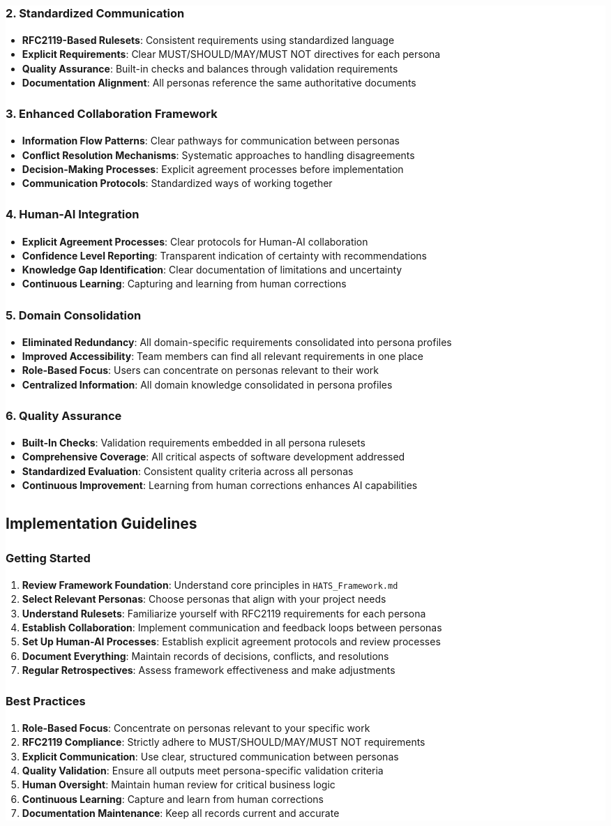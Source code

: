 ### 2. Standardized Communication
- **RFC2119-Based Rulesets**: Consistent requirements using standardized language
- **Explicit Requirements**: Clear MUST/SHOULD/MAY/MUST NOT directives for each persona
- **Quality Assurance**: Built-in checks and balances through validation requirements
- **Documentation Alignment**: All personas reference the same authoritative documents

### 3. Enhanced Collaboration Framework
- **Information Flow Patterns**: Clear pathways for communication between personas
- **Conflict Resolution Mechanisms**: Systematic approaches to handling disagreements
- **Decision-Making Processes**: Explicit agreement processes before implementation
- **Communication Protocols**: Standardized ways of working together

### 4. Human-AI Integration
- **Explicit Agreement Processes**: Clear protocols for Human-AI collaboration
- **Confidence Level Reporting**: Transparent indication of certainty with recommendations
- **Knowledge Gap Identification**: Clear documentation of limitations and uncertainty
- **Continuous Learning**: Capturing and learning from human corrections

### 5. Domain Consolidation
- **Eliminated Redundancy**: All domain-specific requirements consolidated into persona profiles
- **Improved Accessibility**: Team members can find all relevant requirements in one place
- **Role-Based Focus**: Users can concentrate on personas relevant to their work
- **Centralized Information**: All domain knowledge consolidated in persona profiles

### 6. Quality Assurance
- **Built-In Checks**: Validation requirements embedded in all persona rulesets
- **Comprehensive Coverage**: All critical aspects of software development addressed
- **Standardized Evaluation**: Consistent quality criteria across all personas
- **Continuous Improvement**: Learning from human corrections enhances AI capabilities

## Implementation Guidelines

### Getting Started
1. **Review Framework Foundation**: Understand core principles in `HATS_Framework.md`
2. **Select Relevant Personas**: Choose personas that align with your project needs
3. **Understand Rulesets**: Familiarize yourself with RFC2119 requirements for each persona
4. **Establish Collaboration**: Implement communication and feedback loops between personas
5. **Set Up Human-AI Processes**: Establish explicit agreement protocols and review processes
6. **Document Everything**: Maintain records of decisions, conflicts, and resolutions
7. **Regular Retrospectives**: Assess framework effectiveness and make adjustments

### Best Practices
1. **Role-Based Focus**: Concentrate on personas relevant to your specific work
2. **RFC2119 Compliance**: Strictly adhere to MUST/SHOULD/MAY/MUST NOT requirements
3. **Explicit Communication**: Use clear, structured communication between personas
4. **Quality Validation**: Ensure all outputs meet persona-specific validation criteria
5. **Human Oversight**: Maintain human review for critical business logic
6. **Continuous Learning**: Capture and learn from human corrections
7. **Documentation Maintenance**: Keep all records current and accurate
